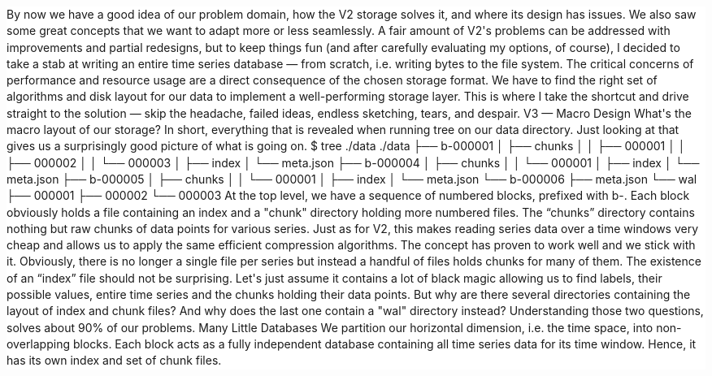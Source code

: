 By now we have a good idea of our problem domain, how the V2 storage solves it, and where its design has issues. We also saw some great concepts that we want to adapt more or less seamlessly. A fair amount of V2's problems can be addressed with improvements and partial redesigns, but to keep things fun (and after carefully evaluating my options, of course), I decided to take a stab at writing an entire time series database — from scratch, i.e. writing bytes to the file system.
The critical concerns of performance and resource usage are a direct consequence of the chosen storage format. We have to find the right set of algorithms and disk layout for our data to implement a well-performing storage layer.
This is where I take the shortcut and drive straight to the solution — skip the headache, failed ideas, endless sketching, tears, and despair.
V3 — Macro Design
What's the macro layout of our storage? In short, everything that is revealed when running tree on our data directory. Just looking at that gives us a surprisingly good picture of what is going on.
$ tree ./data
./data
├── b-000001
│   ├── chunks
│   │   ├── 000001
│   │   ├── 000002
│   │   └── 000003
│   ├── index
│   └── meta.json
├── b-000004
│   ├── chunks
│   │   └── 000001
│   ├── index
│   └── meta.json
├── b-000005
│   ├── chunks
│   │   └── 000001
│   ├── index
│   └── meta.json
└── b-000006
    ├── meta.json
    └── wal
        ├── 000001
        ├── 000002
        └── 000003
At the top level, we have a sequence of numbered blocks, prefixed with b-. Each block obviously holds a file containing an index and a "chunk" directory holding more numbered files. The “chunks” directory contains nothing but raw chunks of data points for various series. Just as for V2, this makes reading series data over a time windows very cheap and allows us to apply the same efficient compression algorithms. The concept has proven to work well and we stick with it. Obviously, there is no longer a single file per series but instead a handful of files holds chunks for many of them.
The existence of an “index” file should not be surprising. Let's just assume it contains a lot of black magic allowing us to find labels, their possible values, entire time series and the chunks holding their data points.
But why are there several directories containing the layout of index and chunk files? And why does the last one contain a "wal" directory instead? Understanding those two questions, solves about 90% of our problems.
Many Little Databases
We partition our horizontal dimension, i.e. the time space, into non-overlapping blocks. Each block acts as a fully independent database containing all time series data for its time window. Hence, it has its own index and set of chunk files.
